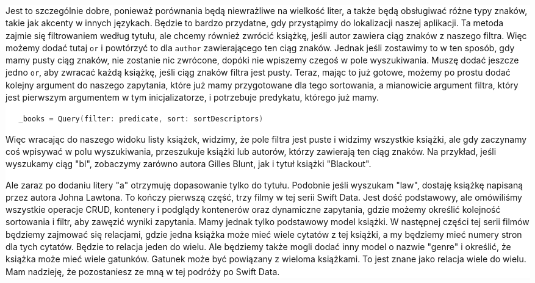 Jest to szczególnie dobre, ponieważ porównania będą niewrażliwe na wielkość liter, a także będą obsługiwać różne typy znaków, takie jak akcenty w innych językach. Będzie to bardzo przydatne, gdy przystąpimy do lokalizacji naszej aplikacji. Ta metoda zajmie się filtrowaniem według tytułu, ale chcemy również zwrócić książkę, jeśli autor zawiera ciąg znaków z naszego filtra. Więc możemy dodać tutaj `or` i powtórzyć to dla `author` zawierającego ten ciąg znaków. Jednak jeśli zostawimy to w ten sposób, gdy mamy pusty ciąg znaków, nie zostanie nic zwrócone, dopóki nie wpiszemy czegoś w pole wyszukiwania. Muszę dodać jeszcze jedno `or`, aby zwracać każdą książkę, jeśli ciąg znaków filtra jest pusty. Teraz, mając to już gotowe, możemy po prostu dodać kolejny argument do naszego zapytania, które już mamy przygotowane dla tego sortowania, a mianowicie argument filtra, który jest pierwszym argumentem w tym inicjalizatorze, i potrzebuje predykatu, którego już mamy. 

```swift
   _books = Query(filter: predicate, sort: sortDescriptors)
```

Więc wracając do naszego widoku listy książek, widzimy, że pole filtra jest puste i widzimy wszystkie książki, ale gdy zaczynamy coś wpisywać w polu wyszukiwania, przeszukuje książki lub autorów, którzy zawierają ten ciąg znaków. Na przykład, jeśli wyszukamy ciąg "bl", zobaczymy zarówno autora Gilles Blunt, jak i tytuł książki "Blackout".

Ale zaraz po dodaniu litery "a" otrzymuję dopasowanie tylko do tytułu. Podobnie jeśli wyszukam "law", dostaję książkę napisaną przez autora Johna Lawtona. To kończy pierwszą część, trzy filmy w tej serii Swift Data. Jest dość podstawowy, ale omówiliśmy wszystkie operacje CRUD, kontenery i podglądy kontenerów oraz dynamiczne zapytania, gdzie możemy określić kolejność sortowania i filtr, aby zawęzić wyniki zapytania. Mamy jednak tylko podstawowy model książki. W następnej części tej serii filmów będziemy zajmować się relacjami, gdzie jedna książka może mieć wiele cytatów z tej książki, a my będziemy mieć numery stron dla tych cytatów. Będzie to relacja jeden do wielu. Ale będziemy także mogli dodać inny model o nazwie "genre" i określić, że książka może mieć wiele gatunków. Gatunek może być powiązany z wieloma książkami. To jest znane jako relacja wiele do wielu. Mam nadzieję, że pozostaniesz ze mną w tej podróży po Swift Data.